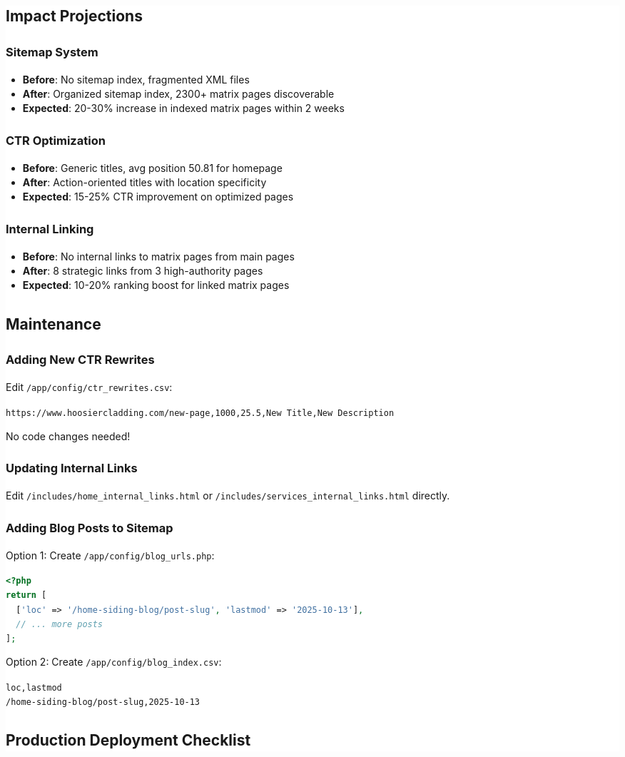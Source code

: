 ## Impact Projections

### Sitemap System
- **Before**: No sitemap index, fragmented XML files
- **After**: Organized sitemap index, 2300+ matrix pages discoverable
- **Expected**: 20-30% increase in indexed matrix pages within 2 weeks

### CTR Optimization  
- **Before**: Generic titles, avg position 50.81 for homepage
- **After**: Action-oriented titles with location specificity
- **Expected**: 15-25% CTR improvement on optimized pages

### Internal Linking
- **Before**: No internal links to matrix pages from main pages
- **After**: 8 strategic links from 3 high-authority pages
- **Expected**: 10-20% ranking boost for linked matrix pages

## Maintenance

### Adding New CTR Rewrites

Edit `/app/config/ctr_rewrites.csv`:
```csv
https://www.hoosiercladding.com/new-page,1000,25.5,New Title,New Description
```

No code changes needed!

### Updating Internal Links

Edit `/includes/home_internal_links.html` or `/includes/services_internal_links.html` directly.

### Adding Blog Posts to Sitemap

Option 1: Create `/app/config/blog_urls.php`:
```php
<?php
return [
  ['loc' => '/home-siding-blog/post-slug', 'lastmod' => '2025-10-13'],
  // ... more posts
];
```

Option 2: Create `/app/config/blog_index.csv`:
```csv
loc,lastmod
/home-siding-blog/post-slug,2025-10-13
```

## Production Deployment Checklist
